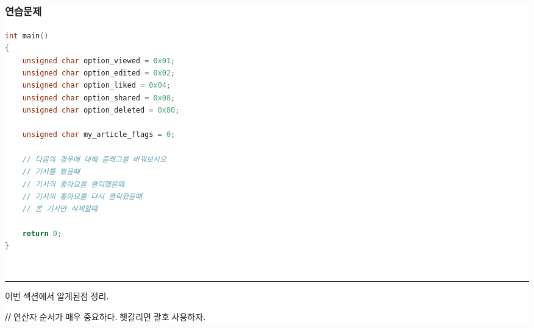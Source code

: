 ### 연습문제

```cpp
int main()
{
	unsigned char option_viewed = 0x01;
	unsigned char option_edited = 0x02;
	unsigned char option_liked = 0x04;
	unsigned char option_shared = 0x08;
	unsigned char option_deleted = 0x80;

	unsigned char my_article_flags = 0;
	
	// 다음의 경우에 대해 플래그를 바꿔보시오
	// 기사를 봤을때 
	// 기사의 좋아요를 클릭했을때
	// 기사의 좋아요를 다시 클릭했을때
	// 본 기사만 삭제할때

	return 0;
}
```

<br/>

---

이번 섹션에서 알게된점 정리.

// 연산자 순서가 매우 중요하다. 헷갈리면 괄호 사용하자.
